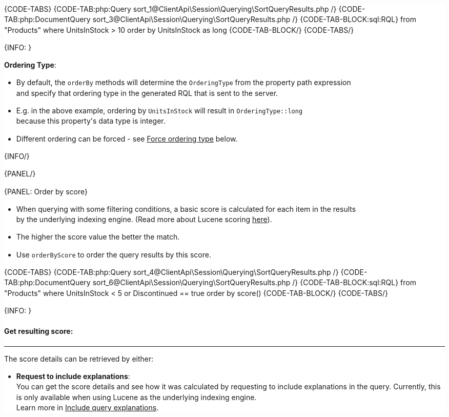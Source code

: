 {CODE-TABS}
{CODE-TAB:php:Query sort_1@ClientApi\Session\Querying\SortQueryResults.php /}
{CODE-TAB:php:DocumentQuery sort_3@ClientApi\Session\Querying\SortQueryResults.php /}
{CODE-TAB-BLOCK:sql:RQL}
from "Products"
where UnitsInStock > 10
order by UnitsInStock as long
{CODE-TAB-BLOCK/}
{CODE-TABS/}

{INFO: }

**Ordering Type**:

* By default, the `orderBy` methods will determine the `OrderingType` from the property path expression  
  and specify that ordering type in the generated RQL that is sent to the server.  

* E.g. in the above example, ordering by `UnitsInStock` will result in `OrderingType::long`  
  because this property's data type is integer.

* Different ordering can be forced - see [Force ordering type](../../../client-api/session/querying/sort-query-results#force-ordering-type) below.

{INFO/}

{PANEL/}

{PANEL: Order by score}

* When querying with some filtering conditions, a basic score is calculated for each item in the results  
  by the underlying indexing engine. (Read more about Lucene scoring [here](https://lucene.apache.org/core/3_3_0/scoring.html)).

* The higher the score value the better the match.  

* Use `orderByScore` to order the query results by this score.

{CODE-TABS}
{CODE-TAB:php:Query sort_4@ClientApi\Session\Querying\SortQueryResults.php /}
{CODE-TAB:php:DocumentQuery sort_6@ClientApi\Session\Querying\SortQueryResults.php /}
{CODE-TAB-BLOCK:sql:RQL}
from "Products"
where UnitsInStock < 5 or Discontinued == true
order by score()
{CODE-TAB-BLOCK/}
{CODE-TABS/}

{INFO: }

#### Get resulting score:

---

The score details can be retrieved by either:  
 
  * **Request to include explanations**:  
    You can get the score details and see how it was calculated by requesting to include explanations in the query. 
    Currently, this is only available when using Lucene as the underlying indexing engine.  
    Learn more in [Include query explanations](../../../client-api/session/querying/debugging/include-explanations).
   